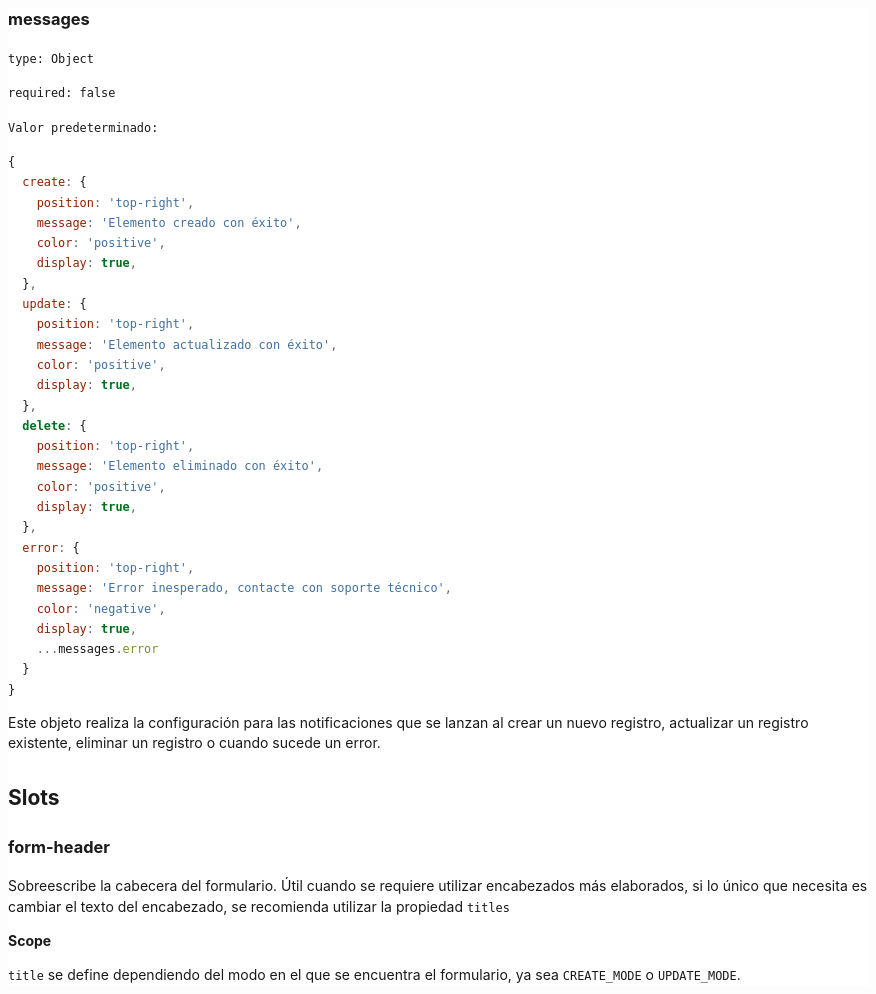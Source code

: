### messages

`type: Object`

`required: false`

`Valor predeterminado:`

```jsx
{
  create: {
    position: 'top-right',
    message: 'Elemento creado con éxito',
    color: 'positive',
    display: true,
  },
  update: {
    position: 'top-right',
    message: 'Elemento actualizado con éxito',
    color: 'positive',
    display: true,
  },
  delete: {
    position: 'top-right',
    message: 'Elemento eliminado con éxito',
    color: 'positive',
    display: true,
  },
  error: {
    position: 'top-right',
    message: 'Error inesperado, contacte con soporte técnico',
    color: 'negative',
    display: true,
    ...messages.error
  }
}
```

Este objeto realiza la configuración para las notificaciones que se lanzan al crear un nuevo registro, actualizar un registro existente, eliminar un registro o cuando sucede  un error.

## Slots

### form-header

Sobreescribe la cabecera del formulario. Útil cuando se requiere utilizar encabezados más elaborados, si lo único que necesita es cambiar el texto del encabezado, se recomienda utilizar la propiedad `titles`

**Scope**

`title` se define dependiendo del modo en el que se encuentra el formulario, ya sea `CREATE_MODE` o `UPDATE_MODE`.
